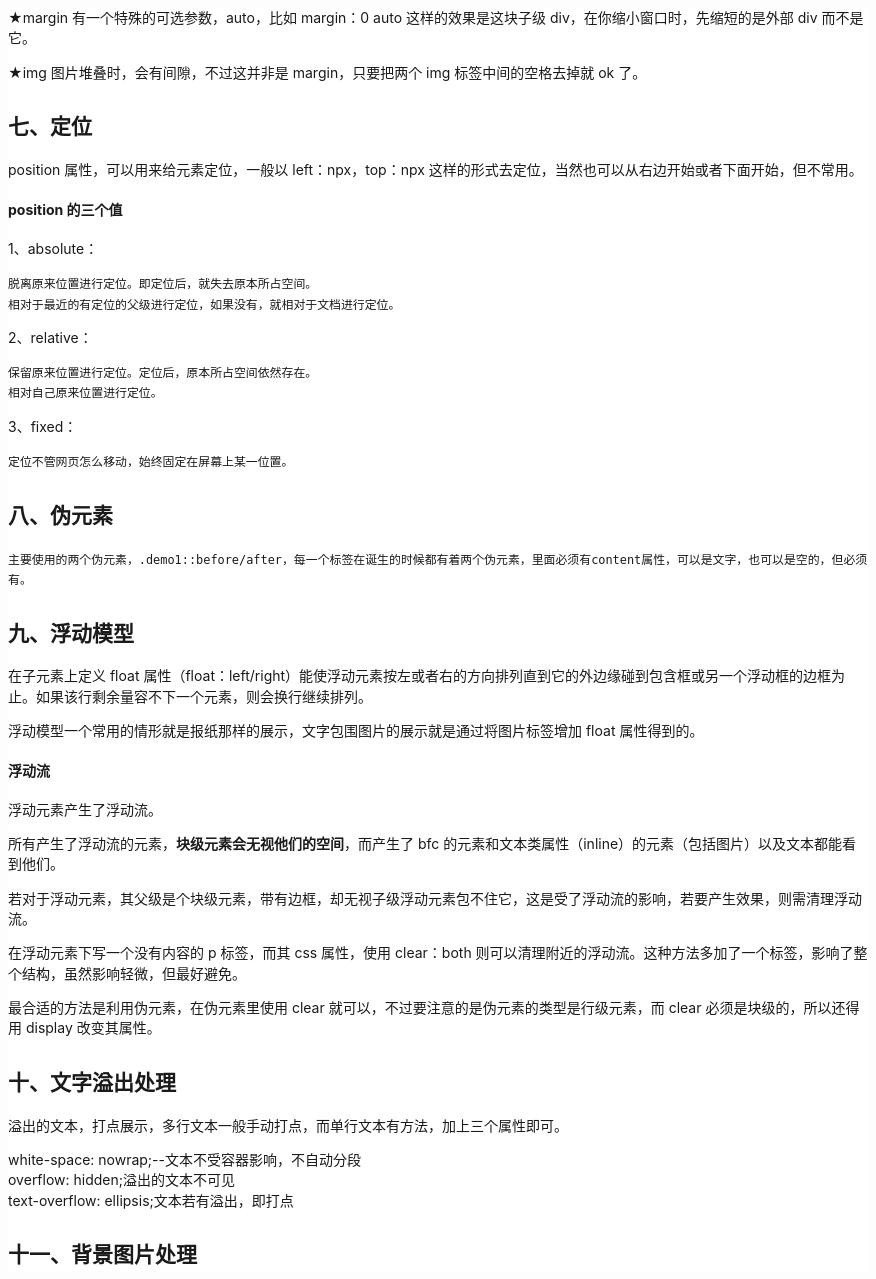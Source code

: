 ★margin 有一个特殊的可选参数，auto，比如 margin：0 auto 这样的效果是这块子级 div，在你缩小窗口时，先缩短的是外部 div 而不是它。

★img 图片堆叠时，会有间隙，不过这并非是 margin，只要把两个 img 标签中间的空格去掉就 ok 了。

## 七、定位

position 属性，可以用来给元素定位，一般以 left：npx，top：npx 这样的形式去定位，当然也可以从右边开始或者下面开始，但不常用。

#### position 的三个值

1、absolute：

    脱离原来位置进行定位。即定位后，就失去原本所占空间。
    相对于最近的有定位的父级进行定位，如果没有，就相对于文档进行定位。

2、relative：

    保留原来位置进行定位。定位后，原本所占空间依然存在。
    相对自己原来位置进行定位。

3、fixed：

    定位不管网页怎么移动，始终固定在屏幕上某一位置。

## 八、伪元素

    主要使用的两个伪元素，.demo1::before/after，每一个标签在诞生的时候都有着两个伪元素，里面必须有content属性，可以是文字，也可以是空的，但必须有。

## 九、浮动模型

在子元素上定义 float 属性（float：left/right）能使浮动元素按左或者右的方向排列直到它的外边缘碰到包含框或另一个浮动框的边框为止。如果该行剩余量容不下一个元素，则会换行继续排列。

浮动模型一个常用的情形就是报纸那样的展示，文字包围图片的展示就是通过将图片标签增加 float 属性得到的。

#### 浮动流

浮动元素产生了浮动流。

所有产生了浮动流的元素，**块级元素会无视他们的空间**，而产生了 bfc 的元素和文本类属性（inline）的元素（包括图片）以及文本都能看到他们。

若对于浮动元素，其父级是个块级元素，带有边框，却无视子级浮动元素包不住它，这是受了浮动流的影响，若要产生效果，则需清理浮动流。

在浮动元素下写一个没有内容的 p 标签，而其 css 属性，使用 clear：both 则可以清理附近的浮动流。这种方法多加了一个标签，影响了整个结构，虽然影响轻微，但最好避免。

最合适的方法是利用伪元素，在伪元素里使用 clear 就可以，不过要注意的是伪元素的类型是行级元素，而 clear 必须是块级的，所以还得用 display 改变其属性。

## 十、文字溢出处理

溢出的文本，打点展示，多行文本一般手动打点，而单行文本有方法，加上三个属性即可。

white-space: nowrap;--文本不受容器影响，不自动分段  
overflow: hidden;溢出的文本不可见  
text-overflow: ellipsis;文本若有溢出，即打点

## 十一、背景图片处理
